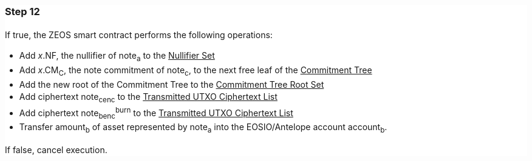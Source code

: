 ### Step 12
If $\mathsf{true}$, the ZEOS smart contract performs the following operations:

- Add $x.\mathsf{NF}$, the nullifier of $\mathsf{note_a}$ to the [Nullifier Set](../datasets.md#nullifier-set)
- Add $x.\mathsf{CM_C}$, the note commitment of $\mathsf{note_c}$, to the next free leaf of the [Commitment Tree](../datasets.md#commitment-tree)
- Add the new root of the Commitment Tree to the [Commitment Tree Root Set](../datasets.md#commitment-tree-root-set)
- Add ciphertext $\mathsf{note_c}_\mathsf{enc}$ to the [Transmitted UTXO Ciphertext List](../datasets.md#transmitted-utxo-ciphertext-list)
- Add ciphertext $\mathsf{note_b}^\mathsf{burn}_\mathsf{enc}$ to the [Transmitted UTXO Ciphertext List](../datasets.md#transmitted-utxo-ciphertext-list)
- Transfer $\mathsf{amount_b}$ of asset represented by $\mathsf{note_a}$ into the EOSIO/Antelope account $\mathsf{account_b}$.

If $\mathsf{false}$, cancel execution.